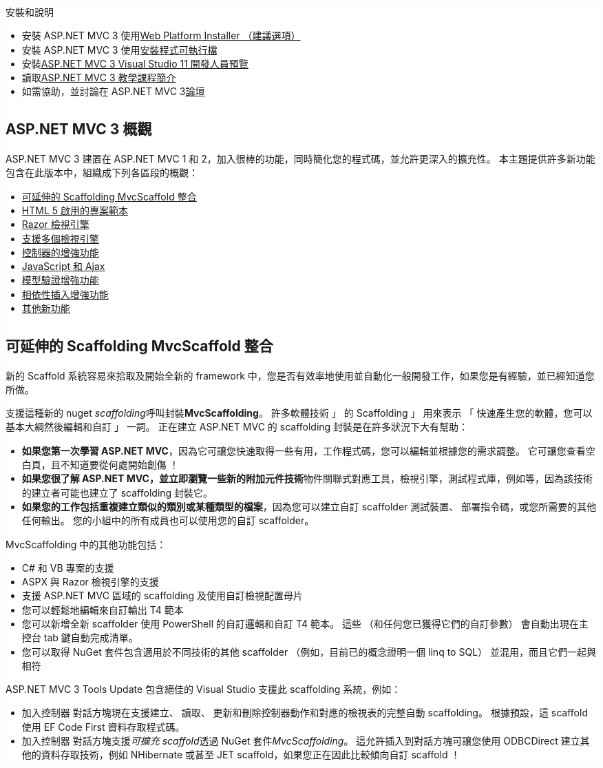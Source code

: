 安裝和說明

- 安裝 ASP.NET MVC 3 使用[Web Platform Installer （建議選項）](https://www.microsoft.com/web/handlers/webpi.ashx?command=getinstallerredirect&appid=MVC3)
- 安裝 ASP.NET MVC 3 使用[安裝程式可執行檔](https://go.microsoft.com/fwlink/?LinkID=208140)
- 安裝[ASP.NET MVC 3 Visual Studio 11 開發人員預覽](https://go.microsoft.com/fwlink/?LinkID=208140)
- 讀取[ASP.NET MVC 3 教學課程簡介](overview/older-versions/getting-started-with-aspnet-mvc3/cs/intro-to-aspnet-mvc-3.md)
- 如需協助，並討論在 ASP.NET MVC 3[論壇](https://forums.asp.net/1146.aspx)

<a id="overview"></a>
## <a name="aspnet-mvc-3-overview"></a>ASP.NET MVC 3 概觀

ASP.NET MVC 3 建置在 ASP.NET MVC 1 和 2，加入很棒的功能，同時簡化您的程式碼，並允許更深入的擴充性。 本主題提供許多新功能包含在此版本中，組織成下列各區段的概觀：

- [可延伸的 Scaffolding MvcScaffold 整合](#BM_MvcScaffolding)
- [HTML 5 啟用的專案範本](#BM_HTML5)
- [Razor 檢視引擎](#BM_TheRazorViewEngine)
- [支援多個檢視引擎](#BM_Support_for_Multiple_View_Engines)
- [控制器的增強功能](#BM_Controller_Improvements)
- [JavaScript 和 Ajax](#BM_JavaScript_and_Ajax_Improvements)
- [模型驗證增強功能](#BM_Model_Validation_Improvements)
- [相依性插入增強功能](#BM_Dependency_Injection_Improvements)
- [其他新功能](#BM_Other_New_Features)

<a id="BM_MvcScaffolding"></a>

## <a name="extensible-scaffolding-with-mvcscaffold-integration"></a>可延伸的 Scaffolding MvcScaffold 整合

新的 Scaffold 系統容易來拾取及開始全新的 framework 中，您是否有效率地使用並自動化一般開發工作，如果您是有經驗，並已經知道您所做。

支援這種新的 nuget *scaffolding*呼叫封裝**MvcScaffolding**。 許多軟體技術 」 的 Scaffolding 」 用來表示 「 快速產生您的軟體，您可以基本大綱然後編輯和自訂 」 一詞。 正在建立 ASP.NET MVC 的 scaffolding 封裝是在許多狀況下大有幫助：

- **如果您第一次學習 ASP.NET MVC**，因為它可讓您快速取得一些有用，工作程式碼，您可以編輯並根據您的需求調整。 它可讓您查看空白頁，且不知道要從何處開始創傷 ！
- **如果您很了解 ASP.NET MVC，並立即瀏覽一些新的附加元件技術**物件關聯式對應工具，檢視引擎，測試程式庫，例如等，因為該技術的建立者可能也建立了 scaffolding 封裝它。
- **如果您的工作包括重複建立類似的類別或某種類型的檔案**，因為您可以建立自訂 scaffolder 測試裝置、 部署指令碼，或您所需要的其他任何輸出。 您的小組中的所有成員也可以使用您的自訂 scaffolder。

MvcScaffolding 中的其他功能包括：

- C# 和 VB 專案的支援
- ASPX 與 Razor 檢視引擎的支援
- 支援 ASP.NET MVC 區域的 scaffolding 及使用自訂檢視配置母片
- 您可以輕鬆地編輯來自訂輸出 T4 範本
- 您可以新增全新 scaffolder 使用 PowerShell 的自訂邏輯和自訂 T4 範本。 這些 （和任何您已獲得它們的自訂參數） 會自動出現在主控台 tab 鍵自動完成清單。
- 您可以取得 NuGet 套件包含適用於不同技術的其他 scaffolder （例如，目前已的概念證明一個 linq to SQL） 並混用，而且它們一起與相符

ASP.NET MVC 3 Tools Update 包含絕佳的 Visual Studio 支援此 scaffolding 系統，例如：

- 加入控制器 對話方塊現在支援建立、 讀取、 更新和刪除控制器動作和對應的檢視表的完整自動 scaffolding。 根據預設，這 scaffold 使用 EF Code First 資料存取程式碼。
- 加入控制器 對話方塊支援*可擴充 scaffold*透過 NuGet 套件*MvcScaffolding*。 這允許插入到對話方塊可讓您使用 ODBCDirect 建立其他的資料存取技術，例如 NHibernate 或甚至 JET scaffold，如果您正在因此比較傾向自訂 scaffold ！
